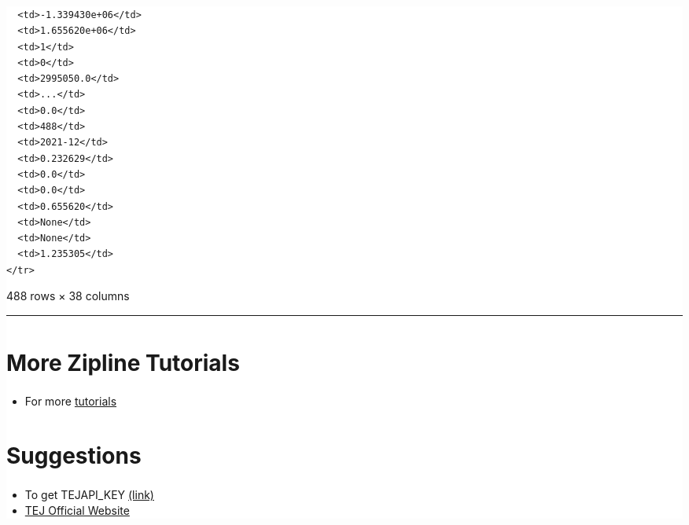       <td>-1.339430e+06</td>
      <td>1.655620e+06</td>
      <td>1</td>
      <td>0</td>
      <td>2995050.0</td>
      <td>...</td>
      <td>0.0</td>
      <td>488</td>
      <td>2021-12</td>
      <td>0.232629</td>
      <td>0.0</td>
      <td>0.0</td>
      <td>0.655620</td>
      <td>None</td>
      <td>None</td>
      <td>1.235305</td>
    </tr>
  </tbody>
</table>
<p>488 rows × 38 columns</p>
</div>

---

# More Zipline Tutorials

* For more [tutorials](https://github.com/tejtw/TQuant-Lab)

# Suggestions
* To get TEJAPI_KEY [(link)](https://api.tej.com.tw/trial.html)
* [TEJ Official Website](https://www.tej.com.tw/)
